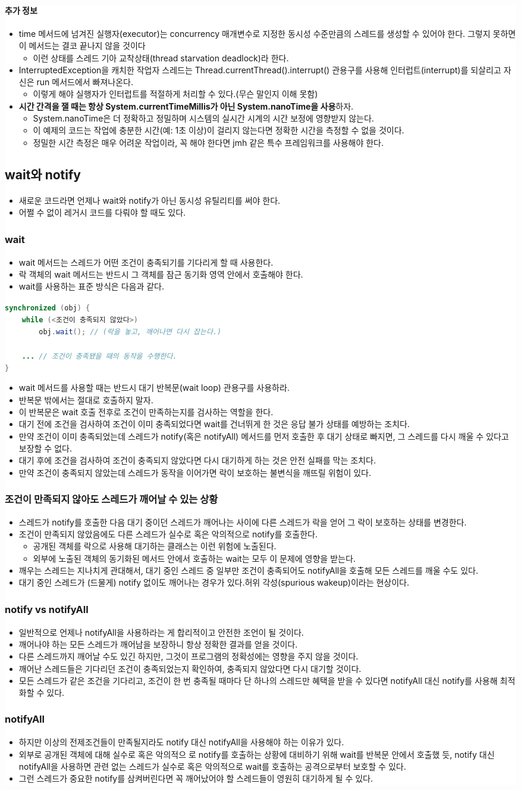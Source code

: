 #### 추가 정보
- time 메서드에 넘겨진 실행자(executor)는 concurrency 매개변수로 지정한 동시성 수준만큼의 스레드를 생성할 수 있어야 한다. 그렇지 못하면 이 메서드는 결코 끝나지 않을 것이다
    - 이런 상태를 스레드 기아 교착상태(thread starvation deadlock)라 한다.
- InterruptedException을 캐치한 작업자 스레드는 Thread.currentThread().interrupt() 관용구를 사용해 인터럽트(interrupt)를 되살리고 자신은 run 메서드에서 빠져나온다.
    - 이렇게 해야 실행자가 인터럽트를 적절하게 처리할 수 있다.(무슨 말인지 이해 못함)
- **시간 간격을 잴 때는 항상 System.currentTimeMillis가 아닌 System.nanoTime을 사용**하자.    
    - System.nanoTime은 더 정확하고 정밀하며 시스템의 실시간 시계의 시간 보정에 영향받지 않는다.
    - 이 예제의 코드는 작업에 충분한 시간(예: 1초 이상)이 걸리지 않는다면 정확한 시간을 측정할 수 없을 것이다. 
    - 정밀한 시간 측정은 매우 어려운 작업이라, 꼭 해야 한다면 jmh 같은 특수 프레임워크를 사용해야 한다.
 
## wait와 notify
- 새로운 코드라면 언제나 wait와 notify가 아닌 동시성 유틸리티를 써야 한다.
- 어쩔 수 없이 레거시 코드를 다뤄야 할 때도 있다.
### wait
- wait 메서드는 스레드가 어떤 조건이 충족되기를 기다리게 할 때 사용한다.
- 락 객체의 wait 메서드는 반드시 그 객체를 잠근 동기화 영역 안에서 호출해야 한다.
- wait를 사용하는 표준 방식은 다음과 같다.
```java
synchronized (obj) {
    while (<조건이 충족되지 않았다>)
        obj.wait(); // (락을 놓고, 깨어나면 다시 잡는다.)
        
    ... // 조건이 충족됐을 때의 동작을 수행한다.
}
```
- wait 메서드를 사용할 때는 반드시 대기 반복문(wait loop) 관용구를 사용하라.
- 반복문 밖에서는 절대로 호출하지 말자.
- 이 반복문은 wait 호출 전후로 조건이 만족하는지를 검사하는 역할을 한다.
- 대기 전에 조건을 검사하여 조건이 이미 충족되었다면 wait를 건너뛰게 한 것은 응답 불가 상태를 예방하는 조치다.
- 만약 조건이 이미 충족되었는데 스레드가 notify(혹은 notifyAll) 메서드를 먼저 호출한 후 대기 상태로 빠지면, 그 스레드를 다시 깨울 수 있다고 보장할 수 없다.
- 대기 후에 조건을 검사하여 조건이 충족되지 않았다면 다시 대기하게 하는 것은 안전 실패를 막는 조치다.
- 만약 조건이 충족되지 않았는데 스레드가 동작을 이어가면 락이 보호하는 불변식을 깨뜨릴 위험이 있다.

### 조건이 만족되지 않아도 스레드가 깨어날 수 있는 상황
- 스레드가 notify를 호출한 다음 대기 중이던 스레드가 깨어나는 사이에 다른 스레드가 락을 얻어 그 락이 보호하는 상태를 변경한다.
- 조건이 만족되지 않았음에도 다른 스레드가 실수로 혹은 악의적으로 notify를 호출한다. 
    - 공개된 객체를 락으로 사용해 대기하는 클래스는 이런 위험에 노출된다.
    - 외부에 노출된 객체의 동기화된 메서드 안에서 호출하는 wait는 모두 이 문제에 영향을 받는다.
- 깨우는 스레드는 지나치게 관대해서, 대기 중인 스레드 중 일부만 조건이 충족되어도 notifyAll을 호출해 모든 스레드를 깨울 수도 있다.
- 대기 중인 스레드가 (드물게) notify 없이도 깨어나는 경우가 있다.허위 각성(spurious wakeup)이라는 현상이다.
 
### notify vs notifyAll
- 일반적으로 언제나 notifyAll을 사용하라는 게 합리적이고 안전한 조언이 될 것이다.
- 깨어나야 하는 모든 스레드가 깨어남을 보장하니 항상 정확한 결과를 얻을 것이다.
- 다른 스레드까지 깨어날 수도 있긴 하지만, 그것이 프로그램의 정확성에는 영향을 주지 않을 것이다.
- 깨어난 스레드들은 기다리던 조건이 충족되었는지 확인하여, 충족되지 않았다면 다시 대기할 것이다.
- 모든 스레드가 같은 조건을 기다리고, 조건이 한 번 충족될 때마다 단 하나의 스레드만 혜택을 받을 수 있다면 notifyAll 대신 notify를 사용해 최적화할 수 있다.

### notifyAll
- 하지만 이상의 전제조건들이 만족될지라도 notify 대신 notifyAll을 사용해야 하는 이유가 있다.
- 외부로 공개된 객체에 대해 실수로 혹은 악의적으 로 notify를 호출하는 상황에 대비하기 위해 wait를 반복문 안에서 호출했 듯, notify 대신 notifyAll을 사용하면 관련 없는 스레드가 실수로 혹은 악의적으로 wait를 호출하는 공격으로부터 보호할 수 있다.
- 그런 스레드가 중요한 notify를 삼켜버린다면 꼭 깨어났어야 할 스레드들이 영원히 대기하게 될 수 있다.